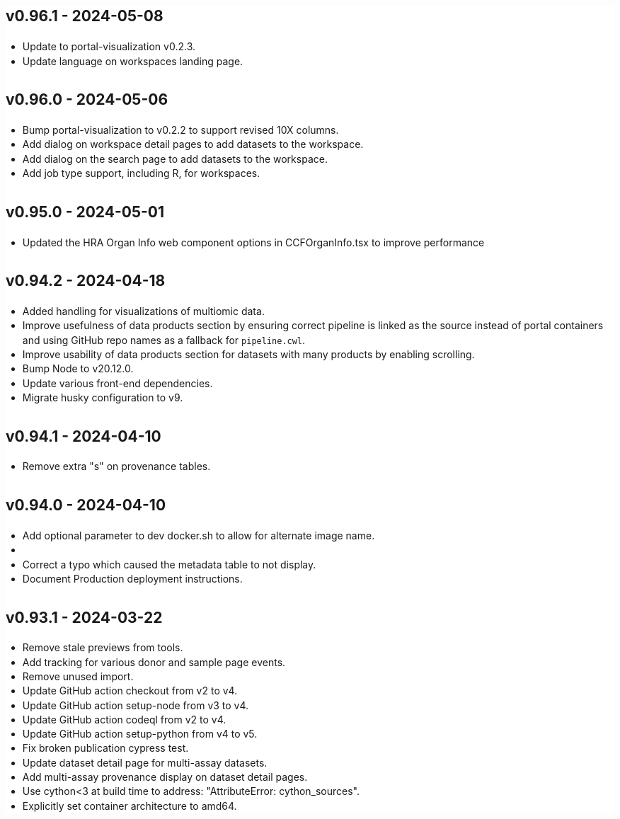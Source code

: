 ## v0.96.1 - 2024-05-08

- Update to portal-visualization v0.2.3.
- Update language on workspaces landing page.

## v0.96.0 - 2024-05-06

- Bump portal-visualization to v0.2.2 to support revised 10X columns.
- Add dialog on workspace detail pages to add datasets to the workspace.
- Add dialog on the search page to add datasets to the workspace.
- Add job type support, including R, for workspaces.

## v0.95.0 - 2024-05-01

- Updated the HRA Organ Info web component options in CCFOrganInfo.tsx to improve performance

## v0.94.2 - 2024-04-18

- Added handling for visualizations of multiomic data.
- Improve usefulness of data products section by ensuring correct pipeline is linked as the source instead of portal containers and using GitHub repo names as a fallback for `pipeline.cwl`.
- Improve usability of data products section for datasets with many products by enabling scrolling.
- Bump Node to v20.12.0.
- Update various front-end dependencies.
- Migrate husky configuration to v9.

## v0.94.1 - 2024-04-10

- Remove extra "s" on provenance tables.

## v0.94.0 - 2024-04-10

- Add optional parameter to dev docker.sh to allow for alternate image name.
-
- Correct a typo which caused the metadata table to not display.
- Document Production deployment instructions.

## v0.93.1 - 2024-03-22

- Remove stale previews from tools.
- Add tracking for various donor and sample page events.
- Remove unused import.
- Update GitHub action checkout from v2 to v4.
- Update GitHub action setup-node from v3 to v4.
- Update GitHub action codeql from v2 to v4.
- Update GitHub action setup-python from v4 to v5.
- Fix broken publication cypress test.
- Update dataset detail page for multi-assay datasets.
- Add multi-assay provenance display on dataset detail pages.
- Use cython<3 at build time to address: "AttributeError: cython_sources".
- Explicitly set container architecture to amd64.
